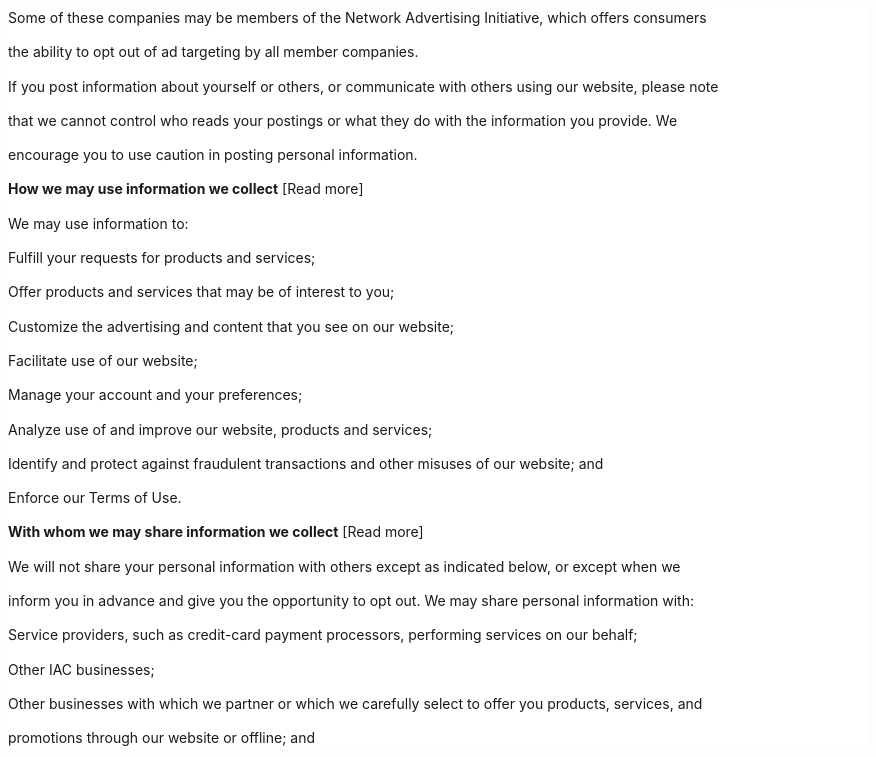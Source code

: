 
Some of these companies may be members of the Network Advertising Initiative, which offers consumers


the ability to opt out of ad targeting by all member companies.


If you post information about yourself or others, or communicate with others using our website, please note


that we cannot control who reads your postings or what they do with the information you provide. We


encourage you to use caution in posting personal information.


**How we may use information we collect** [Read more]


We may use information to:


Fulfill your requests for products and services;


Offer products and services that may be of interest to you;


Customize the advertising and content that you see on our website;


Facilitate use of our website;


Manage your account and your preferences;


Analyze use of and improve our website, products and services;


Identify and protect against fraudulent transactions and other misuses of our website; and


Enforce our Terms of Use.


**With whom we may share information we collect** [Read more]


We will not share your personal information with others except as indicated below, or except when we


inform you in advance and give you the opportunity to opt out. We may share personal information with:


Service providers, such as credit-card payment processors, performing services on our behalf;


Other IAC businesses;


Other businesses with which we partner or which we carefully select to offer you products, services, and


promotions through our website or offline; and
